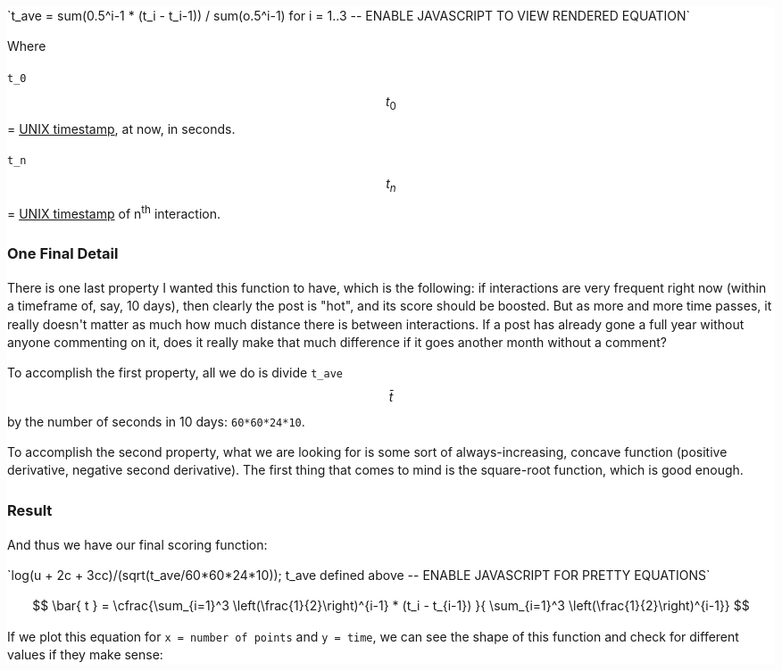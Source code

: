 

<span class="mj">
`t_ave = sum(0.5^i-1 * (t_i - t_i-1)) / sum(o.5^i-1) for i = 1..3 
-- ENABLE JAVASCRIPT TO VIEW RENDERED EQUATION`
</span>
<script type="math/tex; mode=display">
    \bar{ t } = \cfrac{\sum_{i=1}^3 \left(\frac{1}{2}\right)^{i-1} * (t_i - t_{i-1}) }{ \sum_{i=1}^3  \left(\frac{1}{2}\right)^{i-1}}
</script>



Where

<span class="mj">`t_0`</span>$$ t_0 $$ = [UNIX timestamp](http://en.wikipedia.org/wiki/Unix_time), 
at now, in seconds.

<span class="mj">`t_n`</span>$$ t_n $$ = [UNIX timestamp](http://en.wikipedia.org/wiki/Unix_time) 
of n<sup>th</sup> interaction.

### One Final Detail

There is one last property I wanted this function to have, which is the following:
if interactions are very frequent right now (within a timeframe of, say, 10 days), 
then clearly the post is "hot", and its score should be boosted. But as more
and more time passes, it really doesn't matter as much how much distance there 
is between interactions. If a post has already gone a full year without anyone
commenting on it, does it 
really make that much difference if it goes another month without a comment?

To accomplish the first property, all we do is divide <span class="mj">`t_ave`</span>$$ \bar{ t }$$
by the number of seconds in 10 days: `60*60*24*10`.

To accomplish the second property, what we are looking for is some sort of
always-increasing, concave function (positive derivative, negative second derivative).
The first thing that comes to mind is the square-root function, which is good enough.

### Result

And thus we have our final scoring function:



<span class="mj">
`log(u + 2c + 3cc)/(sqrt(t_ave/60*60*24*10)); t_ave defined above -- ENABLE JAVASCRIPT FOR PRETTY EQUATIONS`
</span>
<script type="math/tex; mode=display">
    \cfrac{ log_{10} (2 + u + 2c + 3cc) }{ \sqrt{ \bar{t}/60*60*24*10 }}
</script>

$$ \bar{ t } = \cfrac{\sum_{i=1}^3 \left(\frac{1}{2}\right)^{i-1} * (t_i - t_{i-1}) }{ \sum_{i=1}^3  \left(\frac{1}{2}\right)^{i-1}} $$




If we plot this equation for `x = number of points` and `y = time`, we can see the
shape of this function and check for different values if they make sense:

